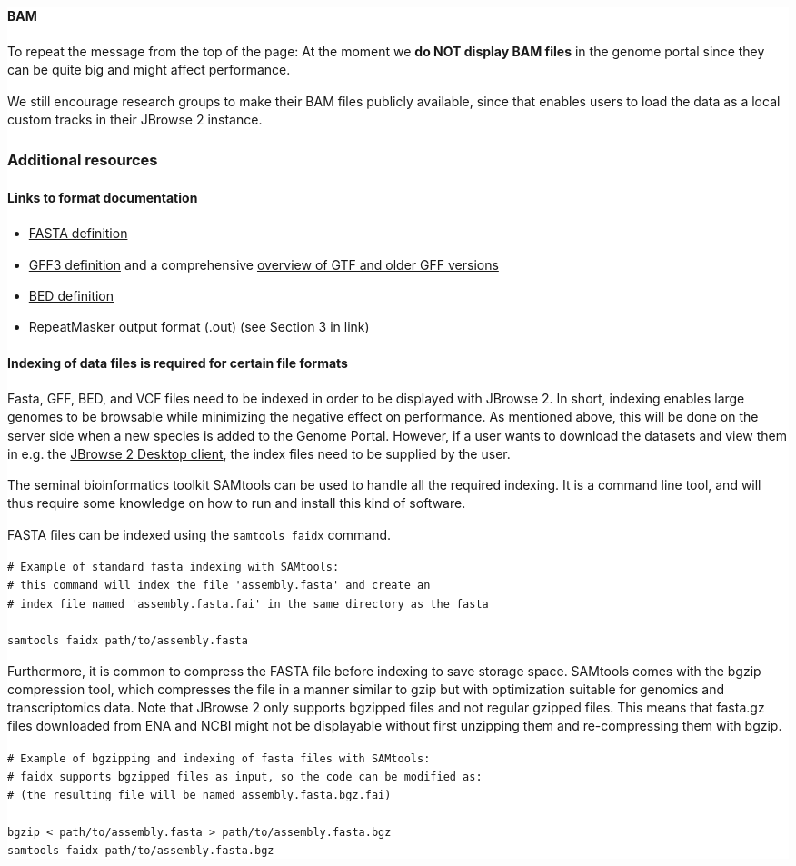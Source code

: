 #### BAM

To repeat the message from the top of the page: At the moment we **do NOT display BAM files** in the genome portal since they can be quite big and might affect performance.

We still encourage research groups to make their BAM files publicly available, since that enables users to load the data as a local custom tracks in their JBrowse 2 instance.

### Additional resources

#### Links to format documentation

- <a href="https://www.ncbi.nlm.nih.gov/genbank/fastaformat/">FASTA definition</a>

- <a href="https://github.com/The-Sequence-Ontology/Specifications/blob/master/gff3.md">GFF3 definition</a> and a comprehensive <a href="ttps://agat.readthedocs.io/en/latest/gxf.html"> overview of GTF and older GFF versions</a>

- <a href="https://samtools.github.io/hts-specs/BEDv1.pdf">BED definition</a>

- <a href="https://www.genome.iastate.edu/bioinfo/resources/manuals/RepeatMasker.html">RepeatMasker output format (.out)</a> (see Section 3 in link)

#### Indexing of data files is required for certain file formats

Fasta, GFF, BED, and VCF files need to be indexed in order to be displayed with JBrowse 2. In short, indexing enables large genomes to be browsable while minimizing the negative effect on performance. As mentioned above, this will be done on the server side when a new species is added to the Genome Portal. However, if a user wants to download the datasets and view them in e.g. the  <a href="https://jbrowse.org/jb2/download/">JBrowse 2 Desktop client</a>, the index files need to be supplied by the user.

The seminal bioinformatics toolkit SAMtools can be used to handle all the required indexing.  It is a command line tool, and will thus require some knowledge on how to run and install this kind of software.

FASTA files can be indexed using the `samtools faidx` command.

```
# Example of standard fasta indexing with SAMtools:
# this command will index the file 'assembly.fasta' and create an
# index file named 'assembly.fasta.fai' in the same directory as the fasta

samtools faidx path/to/assembly.fasta
```

Furthermore, it is common to compress the FASTA file before indexing to save storage space. SAMtools comes with the bgzip compression tool, which compresses the file in a manner similar to gzip but with optimization suitable for genomics and transcriptomics data. Note that JBrowse 2 only supports bgzipped files and not regular gzipped files. This means that fasta.gz files downloaded from ENA and NCBI might not be displayable without first unzipping them and re-compressing them with bgzip.

```
# Example of bgzipping and indexing of fasta files with SAMtools:
# faidx supports bgzipped files as input, so the code can be modified as:
# (the resulting file will be named assembly.fasta.bgz.fai)

bgzip < path/to/assembly.fasta > path/to/assembly.fasta.bgz
samtools faidx path/to/assembly.fasta.bgz
```
